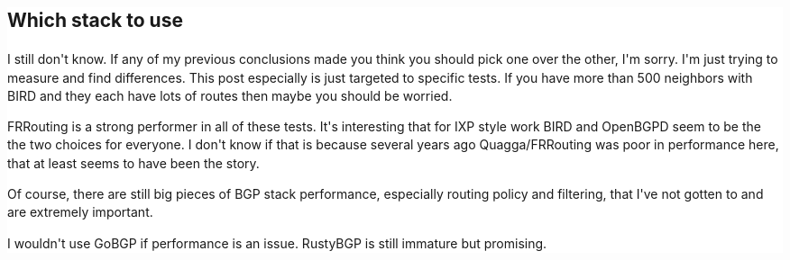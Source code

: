 ## Which stack to use

I still don't know. If any of my previous conclusions made you think you should pick one over the other, I'm sorry. I'm just trying to measure and find differences. This post especially is just targeted to specific tests. If you have more than 500 neighbors with BIRD and they each have lots of routes then maybe you should be worried.

FRRouting is a strong performer in all of these tests. It's interesting that for IXP style work BIRD and OpenBGPD seem to be the the two choices for everyone. I don't know if that is because several years ago Quagga/FRRouting was poor in performance here, that at least seems to have been the story. 

Of course, there are still big pieces of BGP stack performance, especially routing policy and filtering, that I've not gotten to and are extremely important. 

I wouldn't use GoBGP if performance is an issue. RustyBGP is still immature but promising. 
